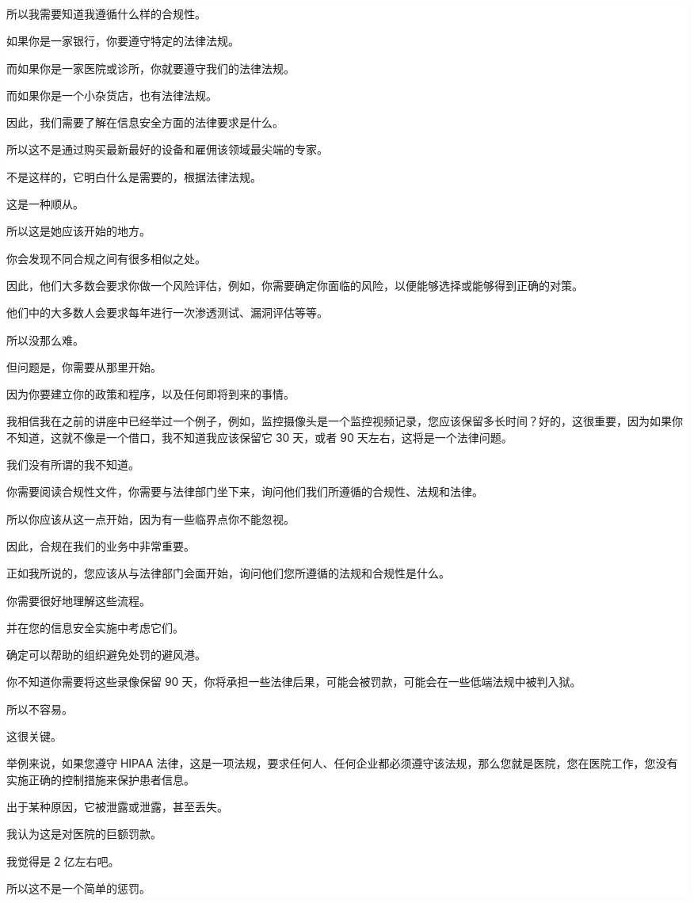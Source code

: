 所以我需要知道我遵循什么样的合规性。

如果你是一家银行，你要遵守特定的法律法规。

而如果你是一家医院或诊所，你就要遵守我们的法律法规。

而如果你是一个小杂货店，也有法律法规。

因此，我们需要了解在信息安全方面的法律要求是什么。

所以这不是通过购买最新最好的设备和雇佣该领域最尖端的专家。

不是这样的，它明白什么是需要的，根据法律法规。

这是一种顺从。

所以这是她应该开始的地方。

你会发现不同合规之间有很多相似之处。

因此，他们大多数会要求你做一个风险评估，例如，你需要确定你面临的风险，以便能够选择或能够得到正确的对策。

他们中的大多数人会要求每年进行一次渗透测试、漏洞评估等等。

所以没那么难。

但问题是，你需要从那里开始。

因为你要建立你的政策和程序，以及任何即将到来的事情。

我相信我在之前的讲座中已经举过一个例子，例如，监控摄像头是一个监控视频记录，您应该保留多长时间？好的，这很重要，因为如果你不知道，这就不像是一个借口，我不知道我应该保留它 30 天，或者 90 天左右，这将是一个法律问题。

我们没有所谓的我不知道。

你需要阅读合规性文件，你需要与法律部门坐下来，询问他们我们所遵循的合规性、法规和法律。

所以你应该从这一点开始，因为有一些临界点你不能忽视。

因此，合规在我们的业务中非常重要。

正如我所说的，您应该从与法律部门会面开始，询问他们您所遵循的法规和合规性是什么。

你需要很好地理解这些流程。

并在您的信息安全实施中考虑它们。

确定可以帮助的组织避免处罚的避风港。

你不知道你需要将这些录像保留 90 天，你将承担一些法律后果，可能会被罚款，可能会在一些低端法规中被判入狱。

所以不容易。

这很关键。

举例来说，如果您遵守 HIPAA 法律，这是一项法规，要求任何人、任何企业都必须遵守该法规，那么您就是医院，您在医院工作，您没有实施正确的控制措施来保护患者信息。

出于某种原因，它被泄露或泄露，甚至丢失。

我认为这是对医院的巨额罚款。

我觉得是 2 亿左右吧。

所以这不是一个简单的惩罚。
